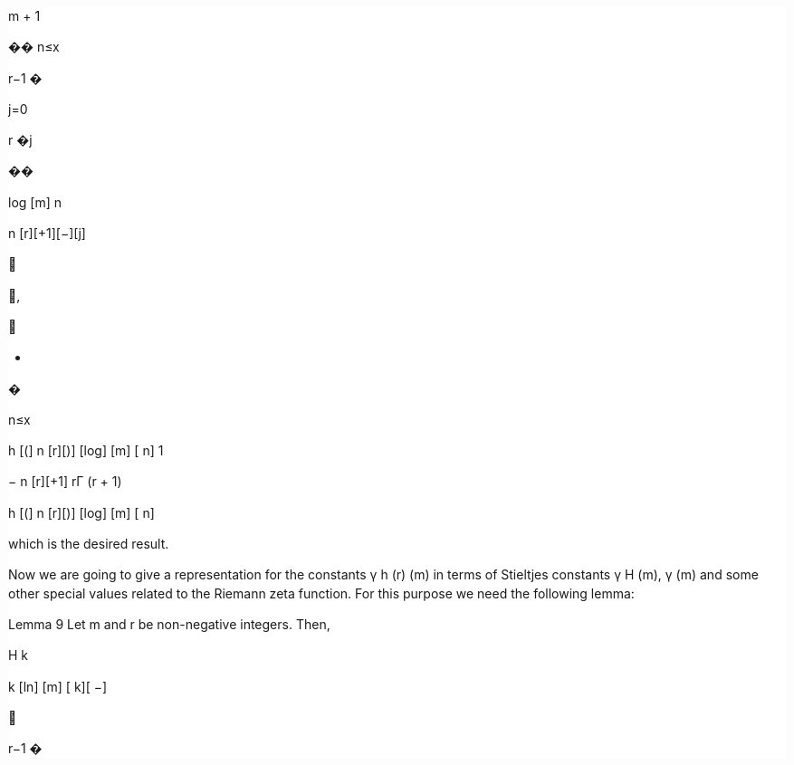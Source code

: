 
m + 1


�� n≤x


r−1
�

j=0


r
�j


��


log [m] n

n [r][+1][−][j]




,





+
�

n≤x


h [(] n [r][)] [log] [m] [ n] 1

−
n [r][+1] rΓ (r + 1)


h [(] n [r][)] [log] [m] [ n]


which is the desired result.

Now we are going to give a representation for the constants γ h (r) (m) in
terms of Stieltjes constants γ H (m), γ (m) and some other special values related
to the Riemann zeta function. For this purpose we need the following lemma:

Lemma 9 Let m and r be non-negative integers. Then,


H k

k [ln] [m] [ k][ −]





r−1
�
